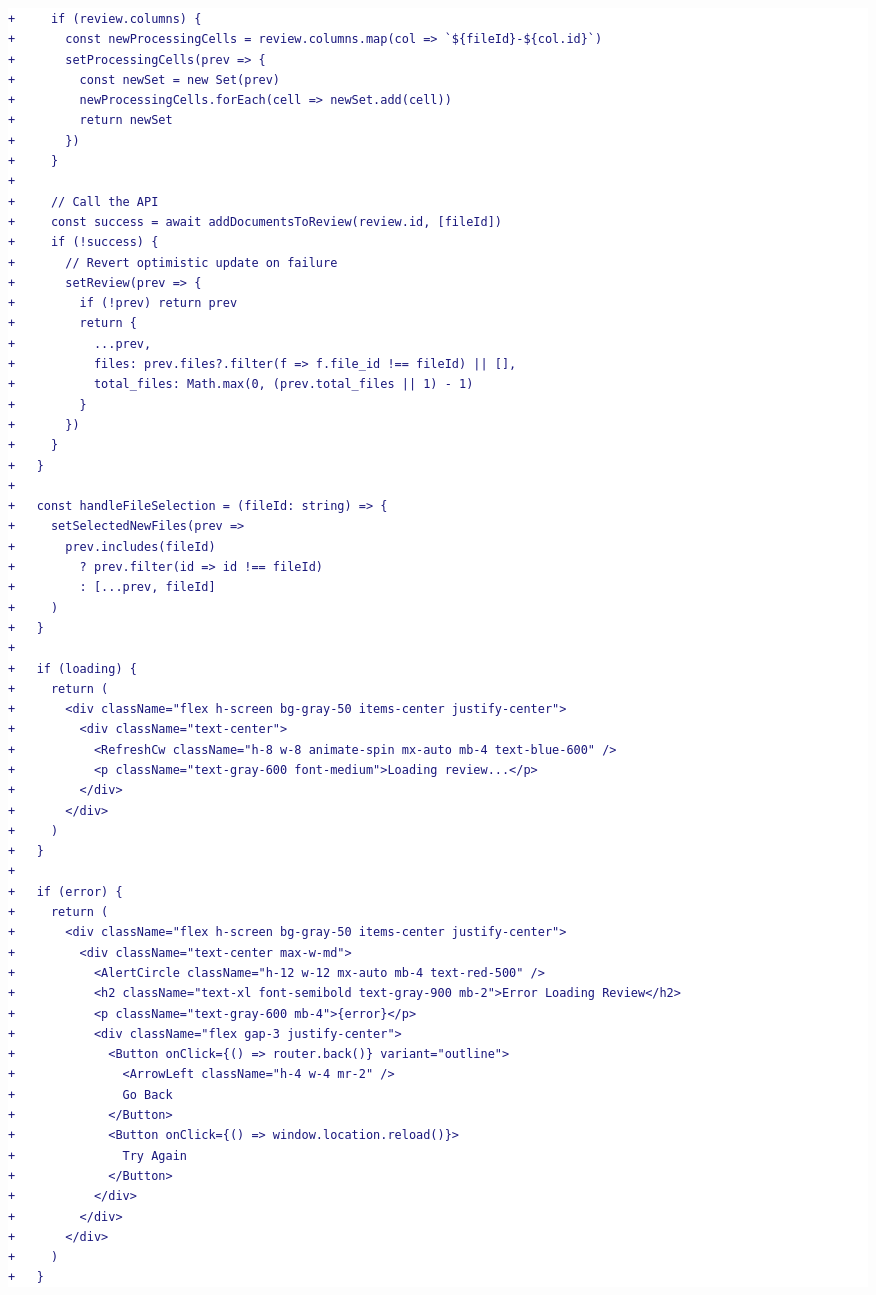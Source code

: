 ```diff
+     if (review.columns) {
+       const newProcessingCells = review.columns.map(col => `${fileId}-${col.id}`)
+       setProcessingCells(prev => {
+         const newSet = new Set(prev)
+         newProcessingCells.forEach(cell => newSet.add(cell))
+         return newSet
+       })
+     }
+     
+     // Call the API
+     const success = await addDocumentsToReview(review.id, [fileId])
+     if (!success) {
+       // Revert optimistic update on failure
+       setReview(prev => {
+         if (!prev) return prev
+         return {
+           ...prev,
+           files: prev.files?.filter(f => f.file_id !== fileId) || [],
+           total_files: Math.max(0, (prev.total_files || 1) - 1)
+         }
+       })
+     }
+   }
+ 
+   const handleFileSelection = (fileId: string) => {
+     setSelectedNewFiles(prev => 
+       prev.includes(fileId) 
+         ? prev.filter(id => id !== fileId)
+         : [...prev, fileId]
+     )
+   }
+ 
+   if (loading) {
+     return (
+       <div className="flex h-screen bg-gray-50 items-center justify-center">
+         <div className="text-center">
+           <RefreshCw className="h-8 w-8 animate-spin mx-auto mb-4 text-blue-600" />
+           <p className="text-gray-600 font-medium">Loading review...</p>
+         </div>
+       </div>
+     )
+   }
+ 
+   if (error) {
+     return (
+       <div className="flex h-screen bg-gray-50 items-center justify-center">
+         <div className="text-center max-w-md">
+           <AlertCircle className="h-12 w-12 mx-auto mb-4 text-red-500" />
+           <h2 className="text-xl font-semibold text-gray-900 mb-2">Error Loading Review</h2>
+           <p className="text-gray-600 mb-4">{error}</p>
+           <div className="flex gap-3 justify-center">
+             <Button onClick={() => router.back()} variant="outline">
+               <ArrowLeft className="h-4 w-4 mr-2" />
+               Go Back
+             </Button>
+             <Button onClick={() => window.location.reload()}>
+               Try Again
+             </Button>
+           </div>
+         </div>
+       </div>
+     )
+   }
```